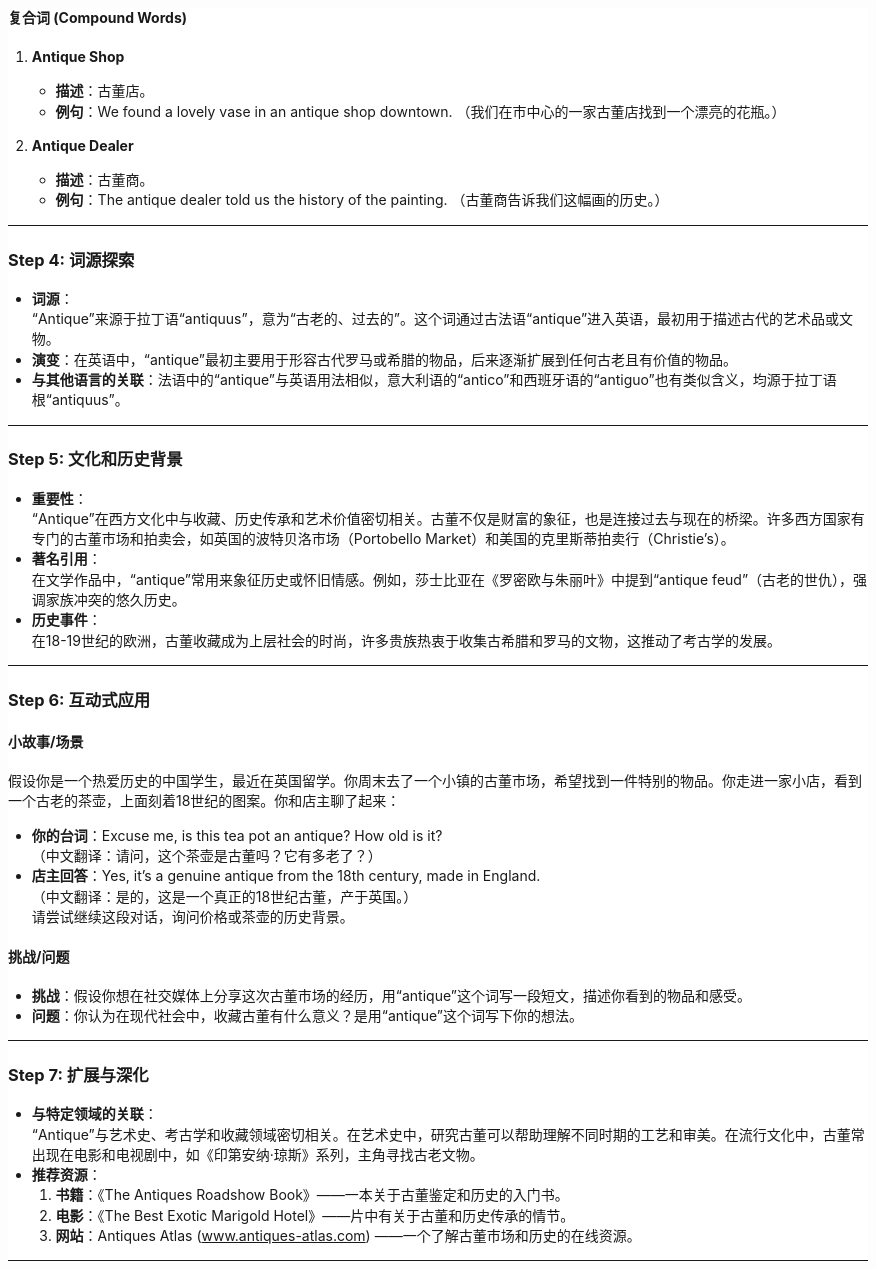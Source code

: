 #### 复合词 (Compound Words)
1. **Antique Shop**  
   - **描述**：古董店。  
   - **例句**：We found a lovely vase in an antique shop downtown. （我们在市中心的一家古董店找到一个漂亮的花瓶。）

2. **Antique Dealer**  
   - **描述**：古董商。  
   - **例句**：The antique dealer told us the history of the painting. （古董商告诉我们这幅画的历史。）

---

### Step 4: 词源探索

- **词源**：  
“Antique”来源于拉丁语“antiquus”，意为“古老的、过去的”。这个词通过古法语“antique”进入英语，最初用于描述古代的艺术品或文物。  
- **演变**：在英语中，“antique”最初主要用于形容古代罗马或希腊的物品，后来逐渐扩展到任何古老且有价值的物品。  
- **与其他语言的关联**：法语中的“antique”与英语用法相似，意大利语的“antico”和西班牙语的“antiguo”也有类似含义，均源于拉丁语根“antiquus”。

---

### Step 5: 文化和历史背景

- **重要性**：  
“Antique”在西方文化中与收藏、历史传承和艺术价值密切相关。古董不仅是财富的象征，也是连接过去与现在的桥梁。许多西方国家有专门的古董市场和拍卖会，如英国的波特贝洛市场（Portobello Market）和美国的克里斯蒂拍卖行（Christie’s）。  
- **著名引用**：  
在文学作品中，“antique”常用来象征历史或怀旧情感。例如，莎士比亚在《罗密欧与朱丽叶》中提到“antique feud”（古老的世仇），强调家族冲突的悠久历史。  
- **历史事件**：  
在18-19世纪的欧洲，古董收藏成为上层社会的时尚，许多贵族热衷于收集古希腊和罗马的文物，这推动了考古学的发展。

---

### Step 6: 互动式应用

#### 小故事/场景
假设你是一个热爱历史的中国学生，最近在英国留学。你周末去了一个小镇的古董市场，希望找到一件特别的物品。你走进一家小店，看到一个古老的茶壶，上面刻着18世纪的图案。你和店主聊了起来：  
- **你的台词**：Excuse me, is this tea pot an antique? How old is it?  
  （中文翻译：请问，这个茶壶是古董吗？它有多老了？）  
- **店主回答**：Yes, it’s a genuine antique from the 18th century, made in England.  
  （中文翻译：是的，这是一个真正的18世纪古董，产于英国。）  
请尝试继续这段对话，询问价格或茶壶的历史背景。

#### 挑战/问题
- **挑战**：假设你想在社交媒体上分享这次古董市场的经历，用“antique”这个词写一段短文，描述你看到的物品和感受。  
- **问题**：你认为在现代社会中，收藏古董有什么意义？是用“antique”这个词写下你的想法。

---

### Step 7: 扩展与深化

- **与特定领域的关联**：  
“Antique”与艺术史、考古学和收藏领域密切相关。在艺术史中，研究古董可以帮助理解不同时期的工艺和审美。在流行文化中，古董常出现在电影和电视剧中，如《印第安纳·琼斯》系列，主角寻找古老文物。  
- **推荐资源**：  
  1. **书籍**：《The Antiques Roadshow Book》——一本关于古董鉴定和历史的入门书。  
  2. **电影**：《The Best Exotic Marigold Hotel》——片中有关于古董和历史传承的情节。  
  3. **网站**：Antiques Atlas (www.antiques-atlas.com) ——一个了解古董市场和历史的在线资源。

---